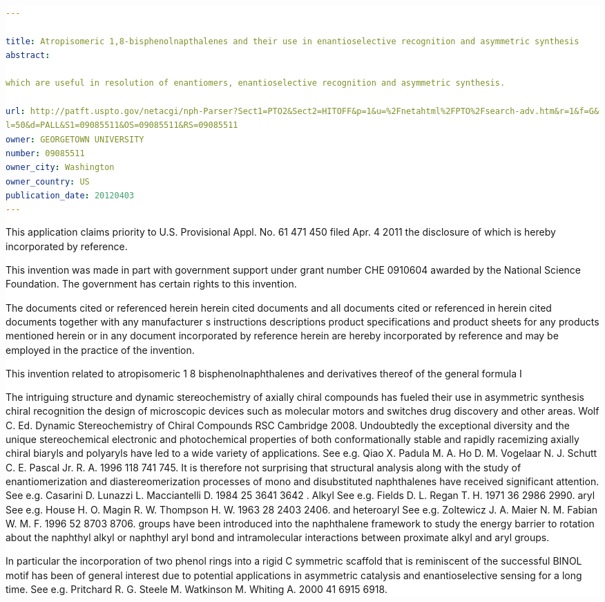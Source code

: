 ```yaml
---

title: Atropisomeric 1,8-bisphenolnapthalenes and their use in enantioselective recognition and asymmetric synthesis
abstract: 

which are useful in resolution of enantiomers, enantioselective recognition and asymmetric synthesis.

url: http://patft.uspto.gov/netacgi/nph-Parser?Sect1=PTO2&Sect2=HITOFF&p=1&u=%2Fnetahtml%2FPTO%2Fsearch-adv.htm&r=1&f=G&l=50&d=PALL&S1=09085511&OS=09085511&RS=09085511
owner: GEORGETOWN UNIVERSITY
number: 09085511
owner_city: Washington
owner_country: US
publication_date: 20120403
---
```

This application claims priority to U.S. Provisional Appl. No. 61 471 450 filed Apr. 4 2011 the disclosure of which is hereby incorporated by reference.

This invention was made in part with government support under grant number CHE 0910604 awarded by the National Science Foundation. The government has certain rights to this invention.

The documents cited or referenced herein herein cited documents and all documents cited or referenced in herein cited documents together with any manufacturer s instructions descriptions product specifications and product sheets for any products mentioned herein or in any document incorporated by reference herein are hereby incorporated by reference and may be employed in the practice of the invention.

This invention related to atropisomeric 1 8 bisphenolnaphthalenes and derivatives thereof of the general formula I 

The intriguing structure and dynamic stereochemistry of axially chiral compounds has fueled their use in asymmetric synthesis chiral recognition the design of microscopic devices such as molecular motors and switches drug discovery and other areas. Wolf C. Ed. Dynamic Stereochemistry of Chiral Compounds RSC Cambridge 2008. Undoubtedly the exceptional diversity and the unique stereochemical electronic and photochemical properties of both conformationally stable and rapidly racemizing axially chiral biaryls and polyaryls have led to a wide variety of applications. See e.g. Qiao X. Padula M. A. Ho D. M. Vogelaar N. J. Schutt C. E. Pascal Jr. R. A. 1996 118 741 745. It is therefore not surprising that structural analysis along with the study of enantiomerization and diastereomerization processes of mono and disubstituted naphthalenes have received significant attention. See e.g. Casarini D. Lunazzi L. Macciantelli D. 1984 25 3641 3642 . Alkyl See e.g. Fields D. L. Regan T. H. 1971 36 2986 2990. aryl See e.g. House H. O. Magin R. W. Thompson H. W. 1963 28 2403 2406. and heteroaryl See e.g. Zoltewicz J. A. Maier N. M. Fabian W. M. F. 1996 52 8703 8706. groups have been introduced into the naphthalene framework to study the energy barrier to rotation about the naphthyl alkyl or naphthyl aryl bond and intramolecular interactions between proximate alkyl and aryl groups.

In particular the incorporation of two phenol rings into a rigid C symmetric scaffold that is reminiscent of the successful BINOL motif has been of general interest due to potential applications in asymmetric catalysis and enantioselective sensing for a long time. See e.g. Pritchard R. G. Steele M. Watkinson M. Whiting A. 2000 41 6915 6918. 
